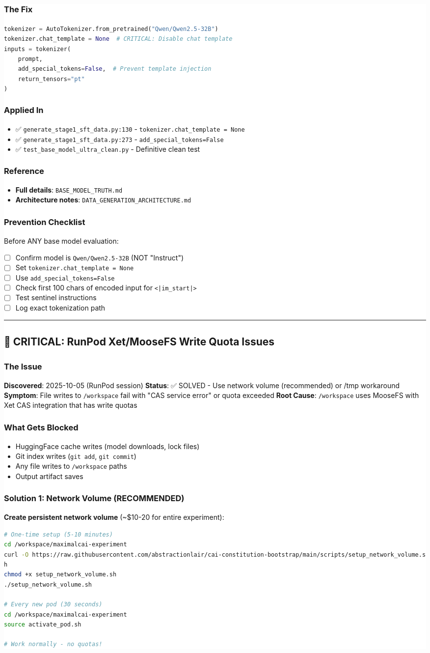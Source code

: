 ### The Fix
```python
tokenizer = AutoTokenizer.from_pretrained("Qwen/Qwen2.5-32B")
tokenizer.chat_template = None  # CRITICAL: Disable chat template
inputs = tokenizer(
    prompt,
    add_special_tokens=False,  # Prevent template injection
    return_tensors="pt"
)
```

### Applied In
- ✅ `generate_stage1_sft_data.py:130` - `tokenizer.chat_template = None`
- ✅ `generate_stage1_sft_data.py:273` - `add_special_tokens=False`
- ✅ `test_base_model_ultra_clean.py` - Definitive clean test

### Reference
- **Full details**: `BASE_MODEL_TRUTH.md`
- **Architecture notes**: `DATA_GENERATION_ARCHITECTURE.md`

### Prevention Checklist
Before ANY base model evaluation:
- [ ] Confirm model is `Qwen/Qwen2.5-32B` (NOT "Instruct")
- [ ] Set `tokenizer.chat_template = None`
- [ ] Use `add_special_tokens=False`
- [ ] Check first 100 chars of encoded input for `<|im_start|>`
- [ ] Test sentinel instructions
- [ ] Log exact tokenization path

---

## 🚨 CRITICAL: RunPod Xet/MooseFS Write Quota Issues

### The Issue
**Discovered**: 2025-10-05 (RunPod session)
**Status**: ✅ SOLVED - Use network volume (recommended) or /tmp workaround
**Symptom**: File writes to `/workspace` fail with "CAS service error" or quota exceeded
**Root Cause**: `/workspace` uses MooseFS with Xet CAS integration that has write quotas

### What Gets Blocked
- HuggingFace cache writes (model downloads, lock files)
- Git index writes (`git add`, `git commit`)
- Any file writes to `/workspace` paths
- Output artifact saves

### Solution 1: Network Volume (RECOMMENDED)

**Create persistent network volume** (~$10-20 for entire experiment):

```bash
# One-time setup (5-10 minutes)
cd /workspace/maximalcai-experiment
curl -O https://raw.githubusercontent.com/abstractionlair/cai-constitution-bootstrap/main/scripts/setup_network_volume.sh
chmod +x setup_network_volume.sh
./setup_network_volume.sh

# Every new pod (30 seconds)
cd /workspace/maximalcai-experiment
source activate_pod.sh

# Work normally - no quotas!
```